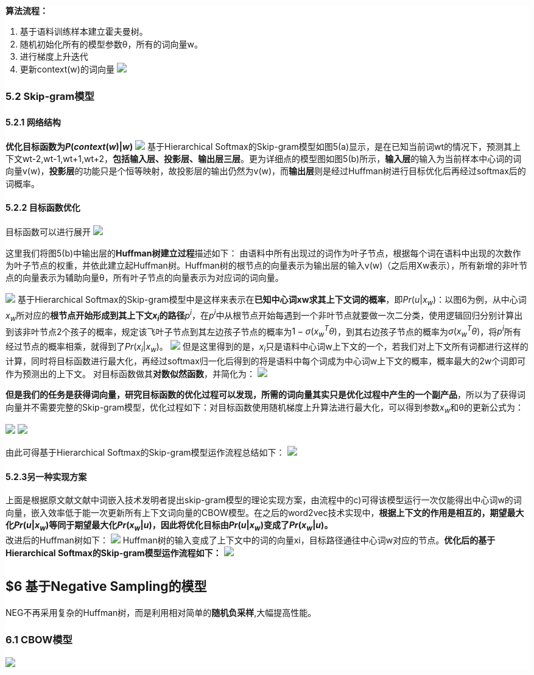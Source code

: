 **算法流程：**
1. 基于语料训练样本建立霍夫曼树。
2. 随机初始化所有的模型参数θ，所有的词向量w。
3. 进行梯度上升迭代
4. 更新context(w)的词向量
![](https://yunlongs-1253041399.cos.ap-chengdu.myqcloud.com/image/word2vec/w2vec-cbow-summary.jpg)
### 5.2 Skip-gram模型

#### 5.2.1 网络结构

**优化目标函数为$P(context(w)|w)$**
![](https://yunlongs-1253041399.cos.ap-chengdu.myqcloud.com/image/word2vec/w2vec-skipgram-2.jpg)
基于Hierarchical Softmax的Skip-gram模型如图5(a)显示，是在已知当前词wt的情况下，预测其上下文wt-2,wt-1,wt+1,wt+2，**包括输入层、投影层、输出层三层**。更为详细点的模型图如图5(b)所示，**输入层**的输入为当前样本中心词的词向量v(w)，**投影层**的功能只是个恒等映射，故投影层的输出仍然为v(w)，而**输出层**则是经过Huffman树进行目标优化后再经过softmax后的词概率。
#### 5.2.2 目标函数优化
目标函数可以进行展开
![](https://yunlongs-1253041399.cos.ap-chengdu.myqcloud.com/image/word2vec/w2vec-Skip-gram-3.jpg)


这里我们将图5(b)中输出层的**Huffman树建立过程**描述如下：
由语料中所有出现过的词作为叶子节点，根据每个词在语料中出现的次数作为叶子节点的权重，并依此建立起Huffman树。Huffman树的根节点的向量表示为输出层的输入v(w)（之后用Xw表示），所有新增的非叶节点的向量表示为辅助向量θ，所有叶子节点的向量表示为对应词的词向量。

![](https://yunlongs-1253041399.cos.ap-chengdu.myqcloud.com/image/word2vec/w2vec-skipgram-8.jpg)
基于Hierarchical Softmax的Skip-gram模型中是这样来表示在**已知中心词xw求其上下文词的概率**，即$Pr(u|x_w)$：以图6为例，从中心词$x_w$所对应的**根节点开始形成到其上下文$x_i$的路径**$p^i$，在$p^i$中从根节点开始每遇到一个非叶节点就要做一次二分类，使用逻辑回归分别计算出到该非叶节点2个孩子的概率，规定该飞叶子节点到其左边孩子节点的概率为$1-σ(x_w^Tθ)$，到其右边孩子节点的概率为$σ(x_w^Tθ)$，将$p^i$所有经过节点的概率相乘，就得到了$Pr(x_i|x_w)$。
![](https://yunlongs-1253041399.cos.ap-chengdu.myqcloud.com/image/word2vec/w2vec-skip-gram-4.jpg)
但是这里得到的是，$x_i$只是语料中心词w上下文的一个，若我们对上下文所有词都进行这样的计算，同时将目标函数进行最大化，再经过softmax归一化后得到的将是语料中每个词成为中心词w上下文的概率，概率最大的2w个词即可作为预测出的上下文。
对目标函数做其**对数似然函数**，并简化为：
![](https://yunlongs-1253041399.cos.ap-chengdu.myqcloud.com/image/word2vec/w2vec-skip-gram-5.jpg)

**但是我们的任务是获得词向量，研究目标函数的优化过程可以发现，所需的词向量其实只是优化过程中产生的一个副产品**，所以为了获得词向量并不需要完整的Skip-gram模型，优化过程如下：对目标函数使用随机梯度上升算法进行最大化，可以得到参数$x_w$和θ的更新公式为：

![](https://yunlongs-1253041399.cos.ap-chengdu.myqcloud.com/image/word2vec/w2vec-skip-gram-6.jpg)
![](https://yunlongs-1253041399.cos.ap-chengdu.myqcloud.com/image/word2vec/w2vec-skip-gram-7.jpg)

由此可得基于Hierarchical Softmax的Skip-gram模型运作流程总结如下：
![](https://yunlongs-1253041399.cos.ap-chengdu.myqcloud.com/image/word2vec/w2vec-skipgram-9.jpg)
#### 5.2.3另一种实现方案
上面是根据原文献文献中词嵌入技术发明者提出skip-gram模型的理论实现方案，由流程中的c)可得该模型运行一次仅能得出中心词w的词向量，嵌入效率低于能一次更新所有上下文词向量的CBOW模型。在之后的word2vec技术实现中，**根据上下文的作用是相互的，期望最大化$Pr(u|x_w)$等同于期望最大化$Pr(x_w|u)$，因此将优化目标由$Pr(u|x_w)$变成了$Pr(x_w|u)$。**  
改进后的Huffman树如下：
![](https://yunlongs-1253041399.cos.ap-chengdu.myqcloud.com/image/word2vec/w2vec-skipgram-10.jpg)
Huffman树的输入变成了上下文中的词的向量xi，目标路径通往中心词w对应的节点。**优化后的基于Hierarchical Softmax的Skip-gram模型运作流程如下：**
![](https://yunlongs-1253041399.cos.ap-chengdu.myqcloud.com/image/word2vec/w2vec-skipgram-11.jpg)
## $6 基于Negative Sampling的模型
NEG不再采用复杂的Huffman树，而是利用相对简单的**随机负采样**,大幅提高性能。
### 6.1 CBOW模型
![](https://yunlongs-1253041399.cos.ap-chengdu.myqcloud.com/image/word2vec/w2vec-NEG-CBOW-1.jpg)
